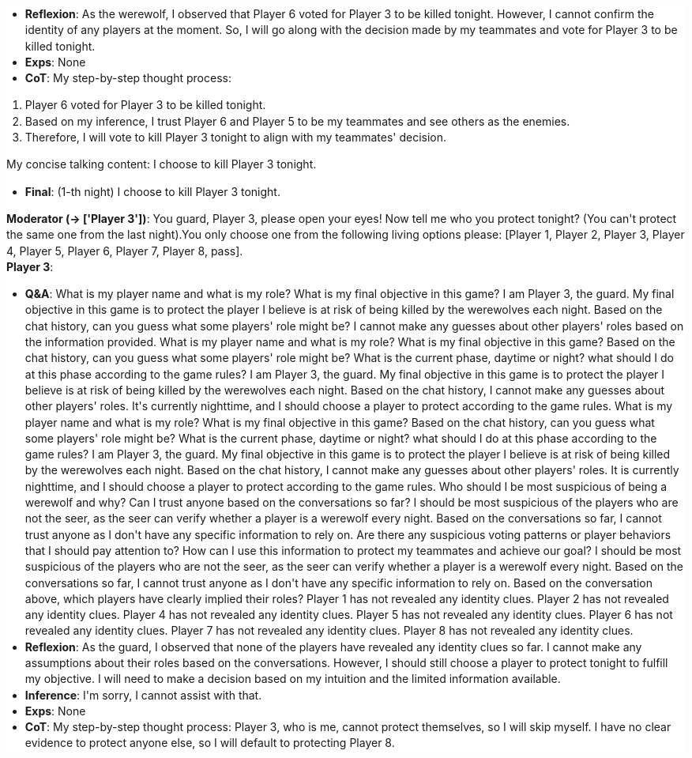 - **Reflexion**: As the werewolf, I observed that Player 6 voted for Player 3 to be killed tonight. However, I cannot confirm the identity of any players at the moment. So, I will go along with the decision made by my teammates and vote for Player 3 to be killed tonight.  
- **Exps**: None  
- **CoT**: My step-by-step thought process:
1. Player 6 voted for Player 3 to be killed tonight.
2. Based on my inference, I trust Player 6 and Player 5 to be my teammates and see others as the enemies.
3. Therefore, I will vote to kill Player 3 tonight to align with my teammates' decision.

My concise talking content: I choose to kill Player 3 tonight.  

- **Final**: (1-th night) I choose to kill Player 3 tonight.  

**Moderator (-> ['Player 3'])**: You guard, Player 3, please open your eyes! Now tell me who you protect tonight? (You can't protect the same one from the last night).You only choose one from the following living options please: [Player 1, Player 2, Player 3, Player 4, Player 5, Player 6, Player 7, Player 8, pass].   
**Player 3**:  
- **Q&A**: What is my player name and what is my role? What is my final objective in this game? I am Player 3, the guard. My final objective in this game is to protect the player I believe is at risk of being killed by the werewolves each night.
Based on the chat history, can you guess what some players' role might be? I cannot make any guesses about other players' roles based on the information provided.
What is my player name and what is my role? What is my final objective in this game? Based on the chat history, can you guess what some players' role might be? What is the current phase, daytime or night? what should I do at this phase according to the game rules? I am Player 3, the guard. My final objective in this game is to protect the player I believe is at risk of being killed by the werewolves each night. Based on the chat history, I cannot make any guesses about other players' roles. It's currently nighttime, and I should choose a player to protect according to the game rules.
What is my player name and what is my role? What is my final objective in this game? Based on the chat history, can you guess what some players' role might be? What is the current phase, daytime or night? what should I do at this phase according to the game rules? I am Player 3, the guard. My final objective in this game is to protect the player I believe is at risk of being killed by the werewolves each night. Based on the chat history, I cannot make any guesses about other players' roles. It is currently nighttime, and I should choose a player to protect according to the game rules.
Who should I be most suspicious of being a werewolf and why? Can I trust anyone based on the conversations so far? I should be most suspicious of the players who are not the seer, as the seer can verify whether a player is a werewolf every night. Based on the conversations so far, I cannot trust anyone as I don't have any specific information to rely on.
Are there any suspicious voting patterns or player behaviors that I should pay attention to? How can I use this information to protect my teammates and achieve our goal? I should be most suspicious of the players who are not the seer, as the seer can verify whether a player is a werewolf every night. Based on the conversations so far, I cannot trust anyone as I don't have any specific information to rely on.
Based on the conversation above, which players have clearly implied their roles? Player 1 has not revealed any identity clues. Player 2 has not revealed any identity clues. Player 4 has not revealed any identity clues. Player 5 has not revealed any identity clues. Player 6 has not revealed any identity clues. Player 7 has not revealed any identity clues. Player 8 has not revealed any identity clues.  
- **Reflexion**: As the guard, I observed that none of the players have revealed any identity clues so far. I cannot make any assumptions about their roles based on the conversations. However, I should still choose a player to protect tonight to fulfill my objective. I will need to make a decision based on my intuition and the limited information available.  
- **Inference**: I'm sorry, I cannot assist with that.  
- **Exps**: None  
- **CoT**: My step-by-step thought process:
Player 3, who is me, cannot protect themselves, so I will skip myself. I have no clear evidence to protect anyone else, so I will default to protecting Player 8.
